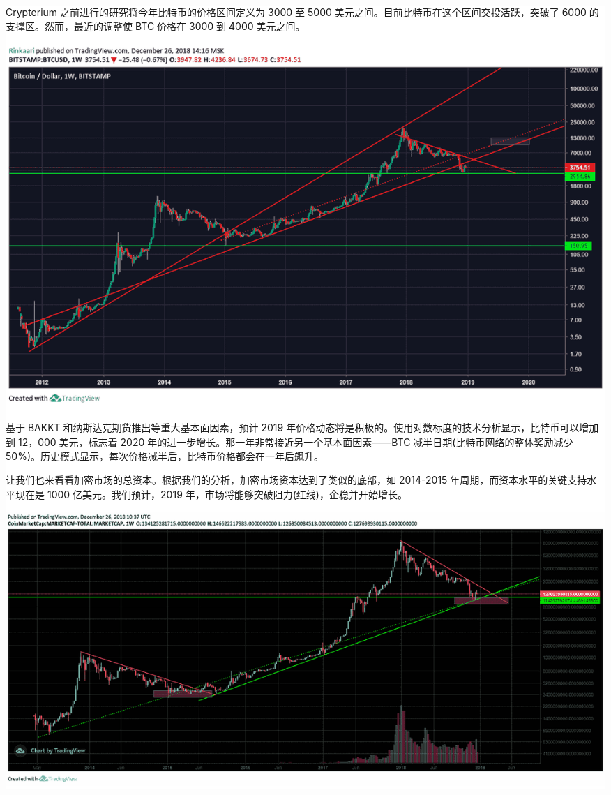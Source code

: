 Crypterium 之前进行的研究[将今年比特币的价格区间定义为 3000 至 5000 美元之间。目前比特币在这个区间交投活跃，突破了 6000 的支撑区。然而，最近的调整使 BTC 价格在 3000 到 4000 美元之间。](https://hackernoon.com/crypto-bloodbath-why-has-the-market-fallen-3-times-and-what-comes-next-6d466015901a)

![](img/8cc137e7c2d5024ddba235438042c1a4.png)

基于 BAKKT 和纳斯达克期货推出等重大基本面因素，预计 2019 年价格动态将是积极的。使用对数标度的技术分析显示，比特币可以增加到 12，000 美元，标志着 2020 年的进一步增长。那一年非常接近另一个基本面因素——BTC 减半日期(比特币网络的整体奖励减少 50%)。历史模式显示，每次价格减半后，比特币价格都会在一年后飙升。

让我们也来看看加密市场的总资本。根据我们的分析，加密市场资本达到了类似的底部，如 2014-2015 年周期，而资本水平的关键支持水平现在是 1000 亿美元。我们预计，2019 年，市场将能够突破阻力(红线)，企稳并开始增长。

![](img/0c5f4f501a1093b1d0a70c2652466b09.png)
